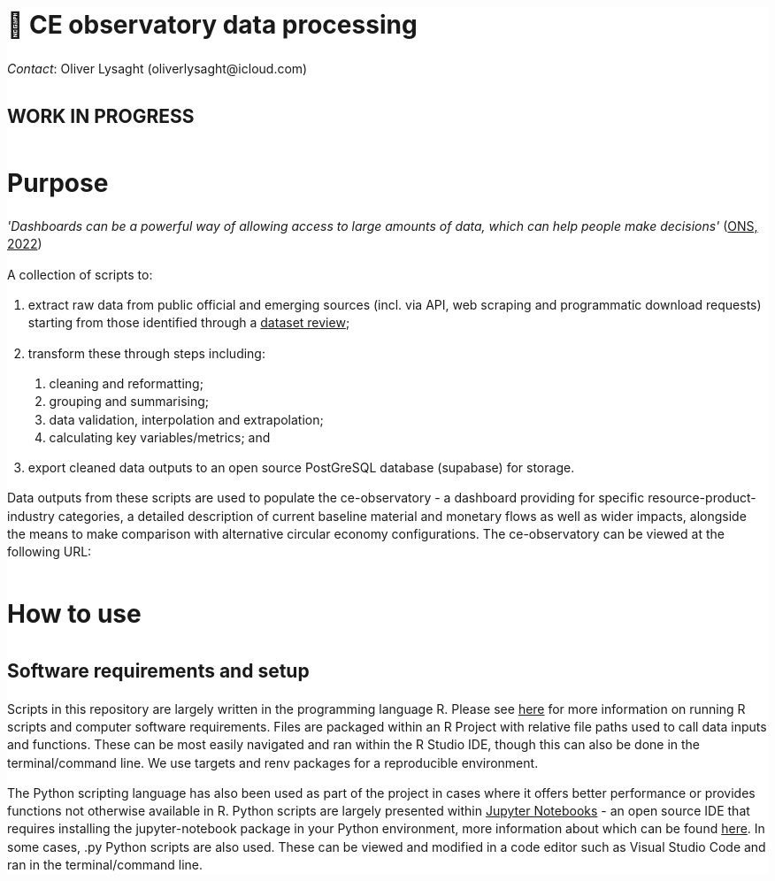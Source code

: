 # 🚀 CE observatory data processing

*Contact*: Oliver Lysaght (oliverlysaght\@icloud.com)

## WORK IN PROGRESS

# Purpose

*'Dashboards can be a powerful way of allowing access to large amounts of data, which can help people make decisions'* ([ONS, 2022](https://analysisfunction.civilservice.gov.uk/policy-store/top-tips-for-designing-dashboards/))

A collection of scripts to:

1.  extract raw data from public official and emerging sources (incl. via API, web scraping and programmatic download requests) starting from those identified through a [dataset review](https://docs.google.com/spreadsheets/d/11jO8kaYktQ1ueMY1iJoaCl1dJU8r6RDfyxICPB1wFqg/edit#gid=795733331);

2.  transform these through steps including:

    1.  cleaning and reformatting;
    2.  grouping and summarising;
    3.  data validation, interpolation and extrapolation;
    4.  calculating key variables/metrics; and

3.  export cleaned data outputs to an open source PostGreSQL database (supabase) for storage.

Data outputs from these scripts are used to populate the ce-observatory - a dashboard providing for specific resource-product-industry categories, a detailed description of current baseline material and monetary flows as well as wider impacts, alongside the means to make comparison with alternative circular economy configurations. The ce-observatory can be viewed at the following URL:

# How to use

## Software requirements and setup

Scripts in this repository are largely written in the programming language R. Please see [here](https://rstudio-education.github.io/hopr/starting.html) for more information on running R scripts and computer software requirements. Files are packaged within an R Project with relative file paths used to call data inputs and functions. These can be most easily navigated and ran within the R Studio IDE, though this can also be done in the terminal/command line. We use targets and renv packages for a reproducible environment.

The Python scripting language has also been used as part of the project in cases where it offers better performance or provides functions not otherwise available in R. Python scripts are largely presented within [Jupyter Notebooks](https://jupyter.org/install) - an open source IDE that requires installing the jupyter-notebook package in your Python environment, more information about which can be found [here](https://www.python.org/downloads/). In some cases, .py Python scripts are also used. These can be viewed and modified in a code editor such as Visual Studio Code and ran in the terminal/command line.
